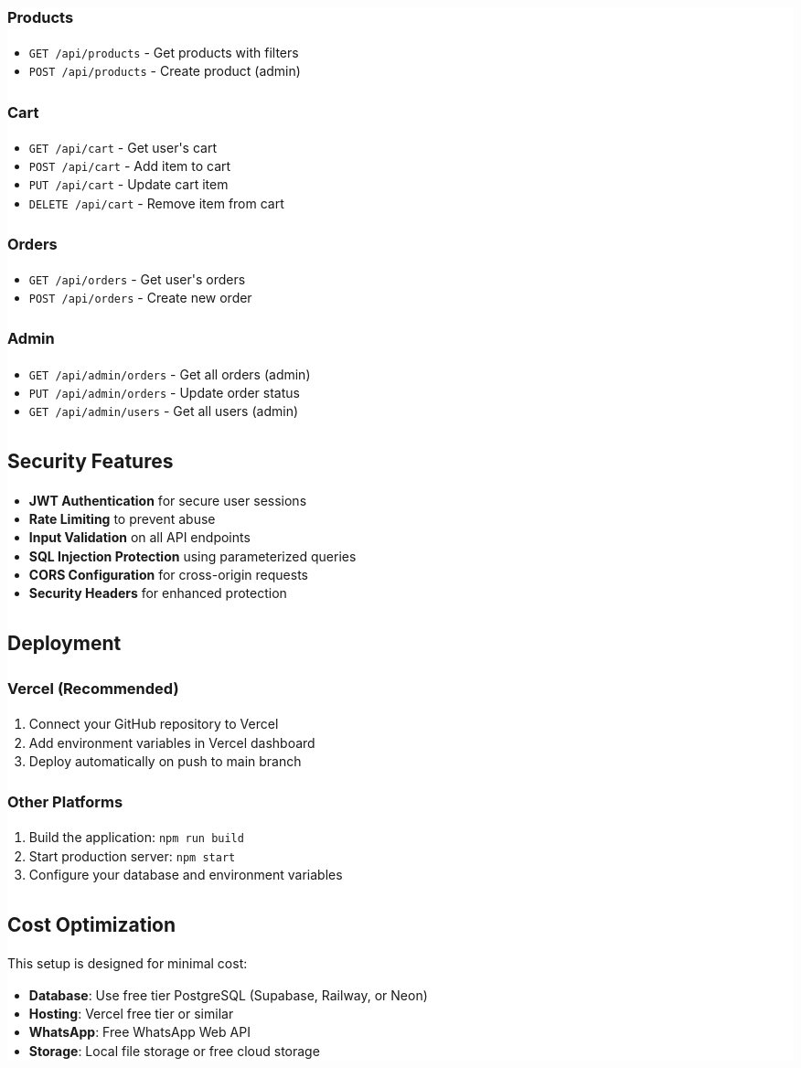 ### Products
- `GET /api/products` - Get products with filters
- `POST /api/products` - Create product (admin)

### Cart
- `GET /api/cart` - Get user's cart
- `POST /api/cart` - Add item to cart
- `PUT /api/cart` - Update cart item
- `DELETE /api/cart` - Remove item from cart

### Orders
- `GET /api/orders` - Get user's orders
- `POST /api/orders` - Create new order

### Admin
- `GET /api/admin/orders` - Get all orders (admin)
- `PUT /api/admin/orders` - Update order status
- `GET /api/admin/users` - Get all users (admin)

## Security Features

- **JWT Authentication** for secure user sessions
- **Rate Limiting** to prevent abuse
- **Input Validation** on all API endpoints
- **SQL Injection Protection** using parameterized queries
- **CORS Configuration** for cross-origin requests
- **Security Headers** for enhanced protection

## Deployment

### Vercel (Recommended)
1. Connect your GitHub repository to Vercel
2. Add environment variables in Vercel dashboard
3. Deploy automatically on push to main branch

### Other Platforms
1. Build the application: `npm run build`
2. Start production server: `npm start`
3. Configure your database and environment variables

## Cost Optimization

This setup is designed for minimal cost:

- **Database**: Use free tier PostgreSQL (Supabase, Railway, or Neon)
- **Hosting**: Vercel free tier or similar
- **WhatsApp**: Free WhatsApp Web API
- **Storage**: Local file storage or free cloud storage
